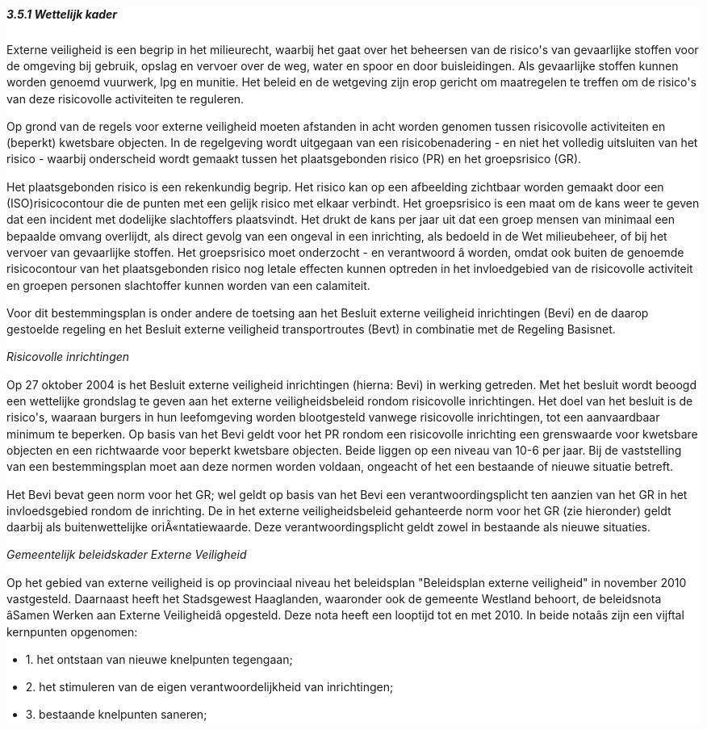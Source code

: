 ##### 3\.5\.1 Wettelijk kader

Externe veiligheid is een begrip in het milieurecht, waarbij het gaat over het beheersen van de risico's van gevaarlijke stoffen voor de omgeving bij gebruik, opslag en vervoer over de weg, water en spoor en door buisleidingen. Als gevaarlijke stoffen kunnen worden genoemd vuurwerk, lpg en munitie. Het beleid en de wetgeving zijn erop gericht om maatregelen te treffen om de risico's van deze risicovolle activiteiten te reguleren.

Op grond van de regels voor externe veiligheid moeten afstanden in acht worden genomen tussen risicovolle activiteiten en (beperkt) kwetsbare objecten. In de regelgeving wordt uitgegaan van een risicobenadering \- en niet het volledig uitsluiten van het risico \- waarbij onderscheid wordt gemaakt tussen het plaatsgebonden risico (PR) en het groepsrisico (GR).

Het plaatsgebonden risico is een rekenkundig begrip. Het risico kan op een afbeelding zichtbaar worden gemaakt door een (ISO)risicocontour die de punten met een gelijk risico met elkaar verbindt. Het groepsrisico is een maat om de kans weer te geven dat een incident met dodelijke slachtoffers plaatsvindt. Het drukt de kans per jaar uit dat een groep mensen van minimaal een bepaalde omvang overlijdt, als direct gevolg van een ongeval in een inrichting, als bedoeld in de Wet milieubeheer, of bij het vervoer van gevaarlijke stoffen. Het groepsrisico moet onderzocht \- en verantwoord â worden, omdat ook buiten de genoemde risicocontour van het plaatsgebonden risico nog letale effecten kunnen optreden in het invloedgebied van de risicovolle activiteit en groepen personen slachtoffer kunnen worden van een calamiteit.

Voor dit bestemmingsplan is onder andere de toetsing aan het Besluit externe veiligheid inrichtingen (Bevi) en de daarop gestoelde regeling en het Besluit externe veiligheid transportroutes (Bevt) in combinatie met de Regeling Basisnet.

*Risicovolle inrichtingen*

Op 27 oktober 2004 is het Besluit externe veiligheid inrichtingen (hierna: Bevi) in werking getreden. Met het besluit wordt beoogd een wettelijke grondslag te geven aan het externe veiligheidsbeleid rondom risicovolle inrichtingen. Het doel van het besluit is de risico's, waaraan burgers in hun leefomgeving worden blootgesteld vanwege risicovolle inrichtingen, tot een aanvaardbaar minimum te beperken. Op basis van het Bevi geldt voor het PR rondom een risicovolle inrichting een grenswaarde voor kwetsbare objecten en een richtwaarde voor beperkt kwetsbare objecten. Beide liggen op een niveau van 10\-6 per jaar. Bij de vaststelling van een bestemmingsplan moet aan deze normen worden voldaan, ongeacht of het een bestaande of nieuwe situatie betreft.

Het Bevi bevat geen norm voor het GR; wel geldt op basis van het Bevi een verantwoordingsplicht ten aanzien van het GR in het invloedsgebied rondom de inrichting. De in het externe veiligheidsbeleid gehanteerde norm voor het GR (zie hieronder) geldt daarbij als buitenwettelijke oriÃ«ntatiewaarde. Deze verantwoordingsplicht geldt zowel in bestaande als nieuwe situaties.

*Gemeentelijk beleidskader Externe Veiligheid*

Op het gebied van externe veiligheid is op provinciaal niveau het beleidsplan "Beleidsplan externe veiligheid" in november 2010 vastgesteld. Daarnaast heeft het Stadsgewest Haaglanden, waaronder ook de gemeente Westland behoort, de beleidsnota âSamen Werken aan Externe Veiligheidâ opgesteld. Deze nota heeft een looptijd tot en met 2010\. In beide notaâs zijn een vijftal kernpunten opgenomen:

* 1\. het ontstaan van nieuwe knelpunten tegengaan;

* 2\. het stimuleren van de eigen verantwoordelijkheid van inrichtingen;

* 3\. bestaande knelpunten saneren;
